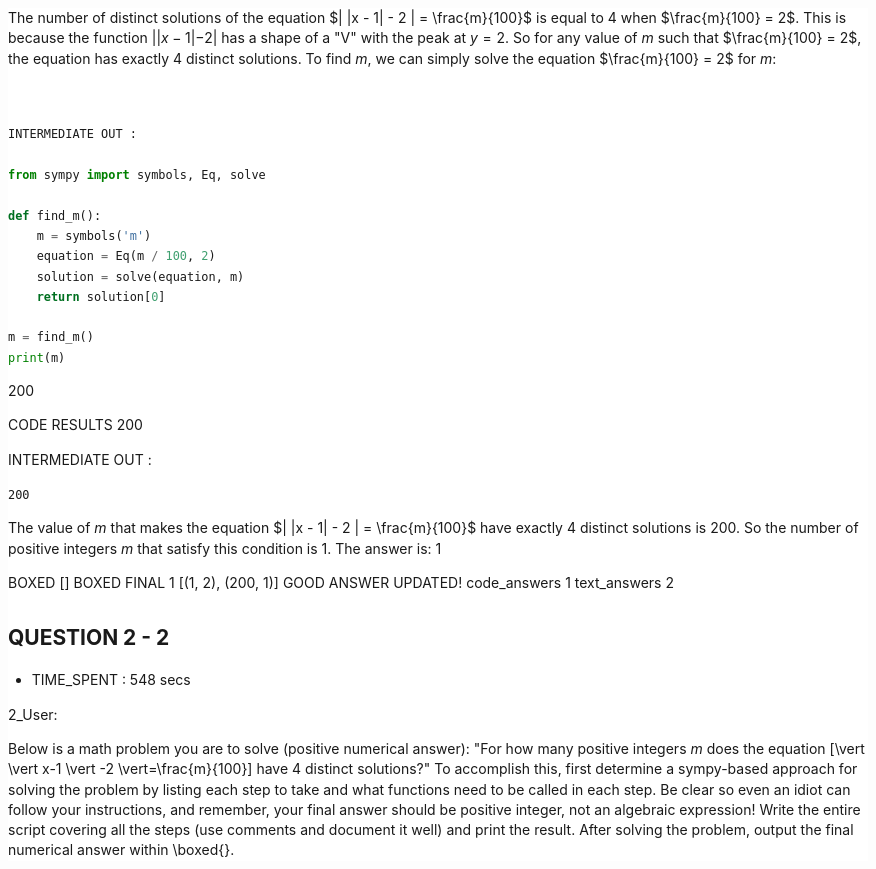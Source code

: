  The number of distinct solutions of the equation $| |x - 1| - 2 | = \frac{m}{100}$ is equal to 4 when $\frac{m}{100} = 2$. This is because the function $| |x - 1| - 2 |$ has a shape of a "V" with the peak at $y = 2$. So for any value of $m$ such that $\frac{m}{100} = 2$, the equation has exactly 4 distinct solutions. To find $m$, we can simply solve the equation $\frac{m}{100} = 2$ for $m$:

```python


INTERMEDIATE OUT :

from sympy import symbols, Eq, solve

def find_m():
    m = symbols('m')
    equation = Eq(m / 100, 2)
    solution = solve(equation, m)
    return solution[0]

m = find_m()
print(m)
```

200

CODE RESULTS 200

INTERMEDIATE OUT :
```output
200
```
The value of $m$ that makes the equation $| |x - 1| - 2 | = \frac{m}{100}$ have exactly 4 distinct solutions is 200. So the number of positive integers $m$ that satisfy this condition is 1. The answer is: $1$

BOXED []
BOXED FINAL 1
[(1, 2), (200, 1)]
GOOD ANSWER UPDATED!
code_answers 1 text_answers 2



## QUESTION 2 - 2 
- TIME_SPENT : 548 secs

2_User:

Below is a math problem you are to solve (positive numerical answer):
"For how many positive integers $m$ does the equation \[\vert \vert x-1 \vert -2 \vert=\frac{m}{100}\] have $4$ distinct solutions?"
To accomplish this, first determine a sympy-based approach for solving the problem by listing each step to take and what functions need to be called in each step. Be clear so even an idiot can follow your instructions, and remember, your final answer should be positive integer, not an algebraic expression!
Write the entire script covering all the steps (use comments and document it well) and print the result. After solving the problem, output the final numerical answer within \boxed{}.
